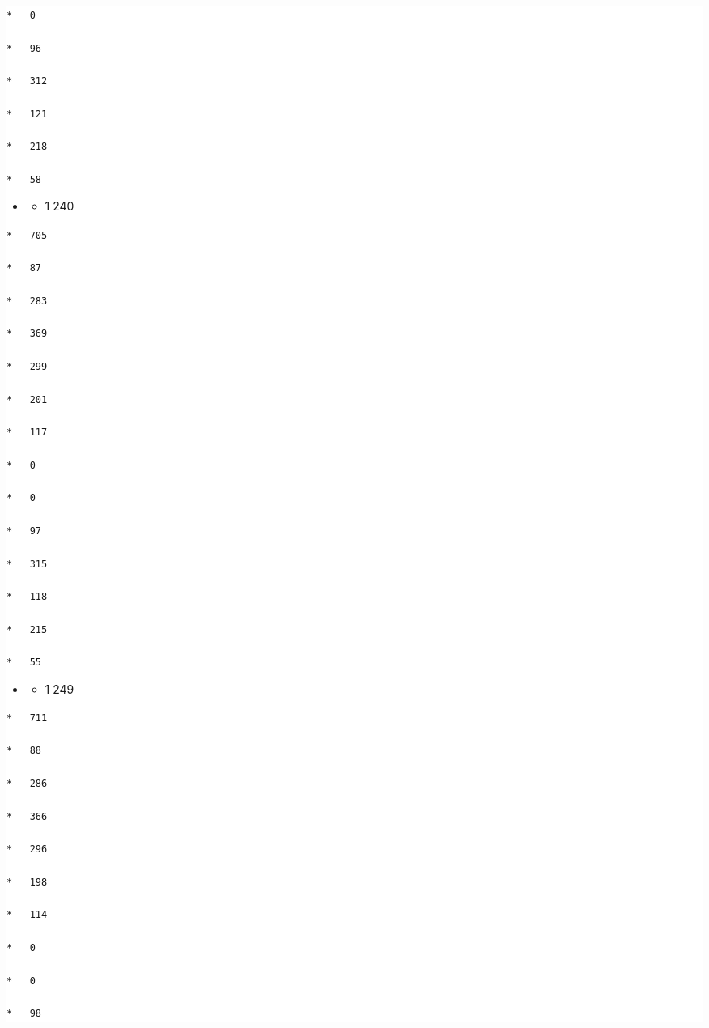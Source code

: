     *   0

    *   96

    *   312

    *   121

    *   218

    *   58


*    *   1 240

    *   705

    *   87

    *   283

    *   369

    *   299

    *   201

    *   117

    *   0

    *   0

    *   97

    *   315

    *   118

    *   215

    *   55


*    *   1 249

    *   711

    *   88

    *   286

    *   366

    *   296

    *   198

    *   114

    *   0

    *   0

    *   98
